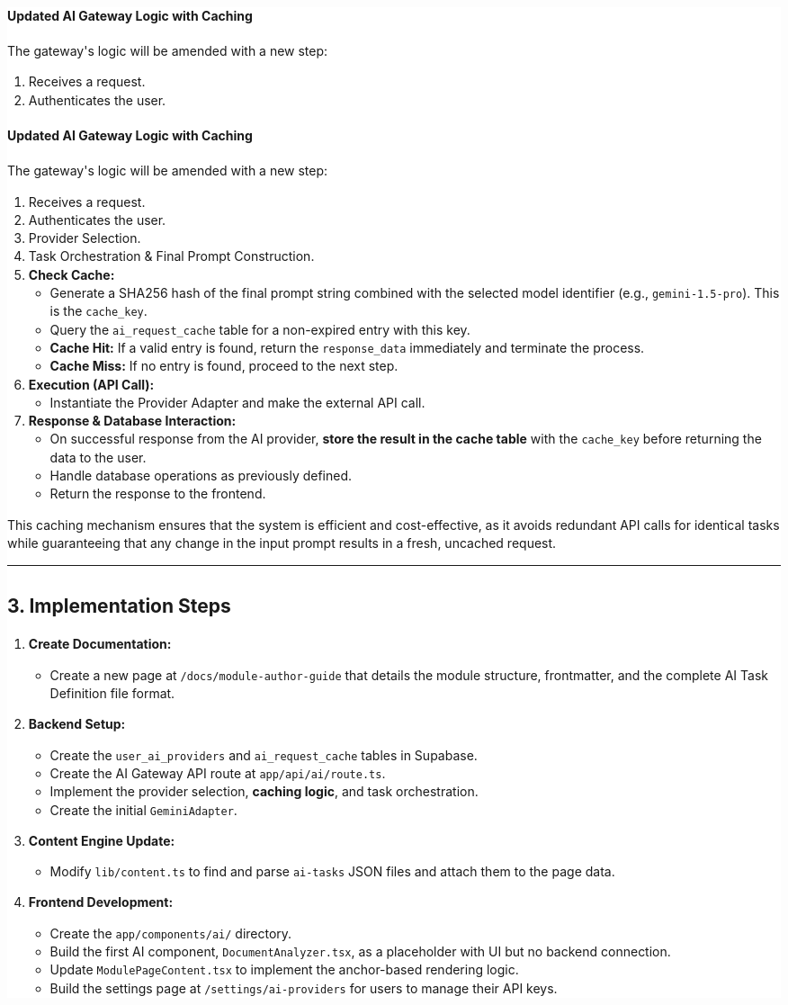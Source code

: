 #### Updated AI Gateway Logic with Caching

The gateway's logic will be amended with a new step:

1.  Receives a request.
2.  Authenticates the user.


#### Updated AI Gateway Logic with Caching

The gateway's logic will be amended with a new step:

1.  Receives a request.
2.  Authenticates the user.
3.  Provider Selection.
4.  Task Orchestration & Final Prompt Construction.
5.  **Check Cache:**
    *   Generate a SHA256 hash of the final prompt string combined with the selected model identifier (e.g., `gemini-1.5-pro`). This is the `cache_key`.
    *   Query the `ai_request_cache` table for a non-expired entry with this key.
    *   **Cache Hit:** If a valid entry is found, return the `response_data` immediately and terminate the process.
    *   **Cache Miss:** If no entry is found, proceed to the next step.
6.  **Execution (API Call):**
    *   Instantiate the Provider Adapter and make the external API call.
7.  **Response & Database Interaction:**
    *   On successful response from the AI provider, **store the result in the cache table** with the `cache_key` before returning the data to the user.
    *   Handle database operations as previously defined.
    *   Return the response to the frontend.

This caching mechanism ensures that the system is efficient and cost-effective, as it avoids redundant API calls for identical tasks while guaranteeing that any change in the input prompt results in a fresh, uncached request.

---

## 3. Implementation Steps

1.  **Create Documentation:**
    *   Create a new page at `/docs/module-author-guide` that details the module structure, frontmatter, and the complete AI Task Definition file format.

2.  **Backend Setup:**
    *   Create the `user_ai_providers` and `ai_request_cache` tables in Supabase.
    *   Create the AI Gateway API route at `app/api/ai/route.ts`.
    *   Implement the provider selection, **caching logic**, and task orchestration.
    *   Create the initial `GeminiAdapter`.

3.  **Content Engine Update:**
    *   Modify `lib/content.ts` to find and parse `ai-tasks` JSON files and attach them to the page data.

4.  **Frontend Development:**
    *   Create the `app/components/ai/` directory.
    *   Build the first AI component, `DocumentAnalyzer.tsx`, as a placeholder with UI but no backend connection.
    *   Update `ModulePageContent.tsx` to implement the anchor-based rendering logic.
    *   Build the settings page at `/settings/ai-providers` for users to manage their API keys.

